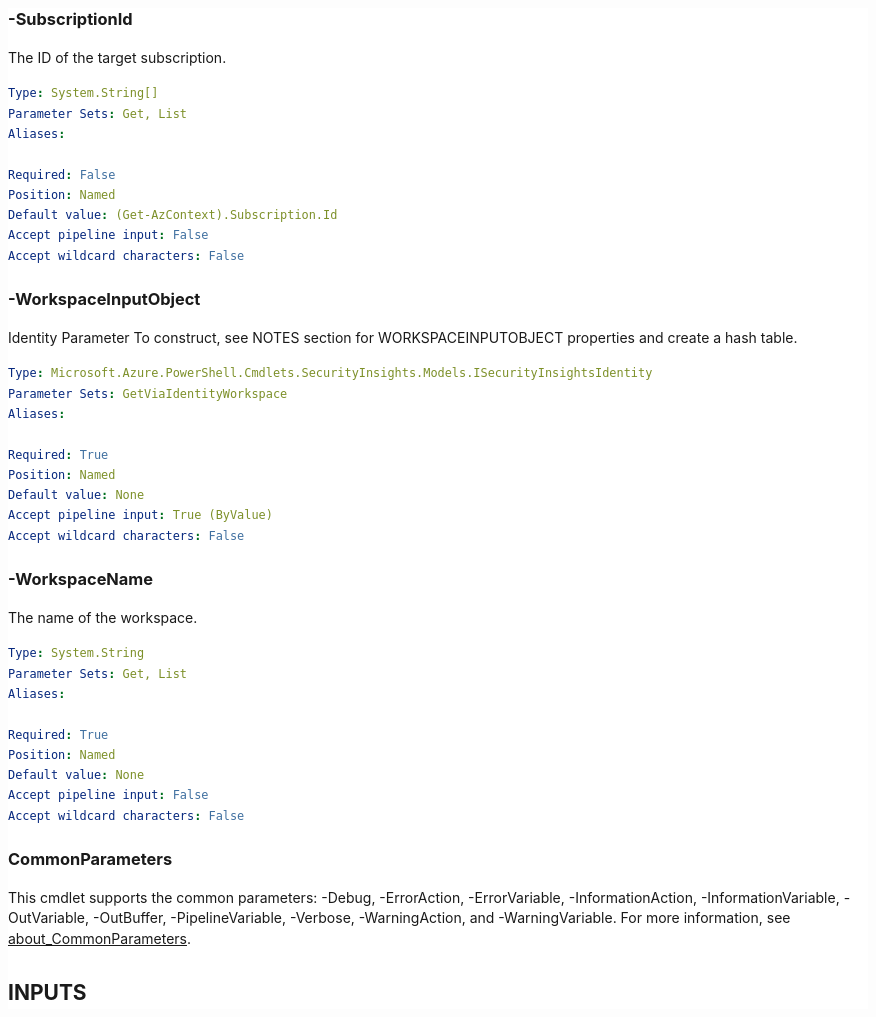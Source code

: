 ### -SubscriptionId
The ID of the target subscription.

```yaml
Type: System.String[]
Parameter Sets: Get, List
Aliases:

Required: False
Position: Named
Default value: (Get-AzContext).Subscription.Id
Accept pipeline input: False
Accept wildcard characters: False
```

### -WorkspaceInputObject
Identity Parameter
To construct, see NOTES section for WORKSPACEINPUTOBJECT properties and create a hash table.

```yaml
Type: Microsoft.Azure.PowerShell.Cmdlets.SecurityInsights.Models.ISecurityInsightsIdentity
Parameter Sets: GetViaIdentityWorkspace
Aliases:

Required: True
Position: Named
Default value: None
Accept pipeline input: True (ByValue)
Accept wildcard characters: False
```

### -WorkspaceName
The name of the workspace.

```yaml
Type: System.String
Parameter Sets: Get, List
Aliases:

Required: True
Position: Named
Default value: None
Accept pipeline input: False
Accept wildcard characters: False
```

### CommonParameters
This cmdlet supports the common parameters: -Debug, -ErrorAction, -ErrorVariable, -InformationAction, -InformationVariable, -OutVariable, -OutBuffer, -PipelineVariable, -Verbose, -WarningAction, and -WarningVariable. For more information, see [about_CommonParameters](http://go.microsoft.com/fwlink/?LinkID=113216).

## INPUTS

